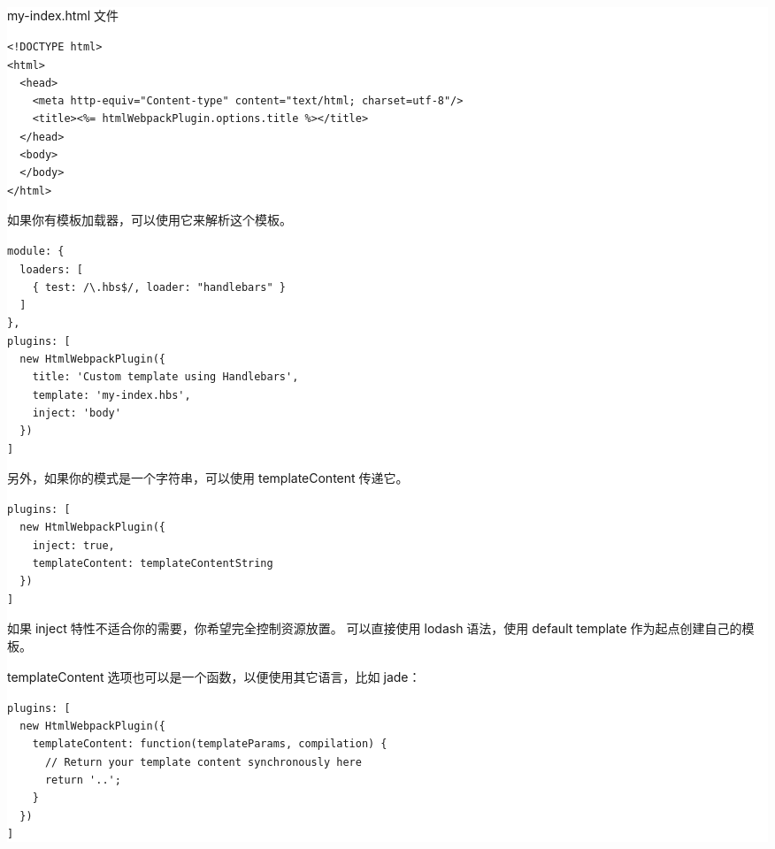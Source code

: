 
my-index.html 文件

```
<!DOCTYPE html>
<html>
  <head>
    <meta http-equiv="Content-type" content="text/html; charset=utf-8"/>
    <title><%= htmlWebpackPlugin.options.title %></title>
  </head>
  <body>
  </body>
</html>
```
 

如果你有模板加载器，可以使用它来解析这个模板。

```
module: {
  loaders: [
    { test: /\.hbs$/, loader: "handlebars" }
  ]
},
plugins: [
  new HtmlWebpackPlugin({
    title: 'Custom template using Handlebars',
    template: 'my-index.hbs',
    inject: 'body'
  })
]
```
 

另外，如果你的模式是一个字符串，可以使用 templateContent 传递它。
```
plugins: [
  new HtmlWebpackPlugin({
    inject: true,
    templateContent: templateContentString
  })
]
```

如果 inject 特性不适合你的需要，你希望完全控制资源放置。 可以直接使用 lodash 语法，使用  default template 作为起点创建自己的模板。

templateContent 选项也可以是一个函数，以便使用其它语言，比如 jade：

```
plugins: [
  new HtmlWebpackPlugin({
    templateContent: function(templateParams, compilation) {
      // Return your template content synchronously here 
      return '..';
    }
  })
]
```
 